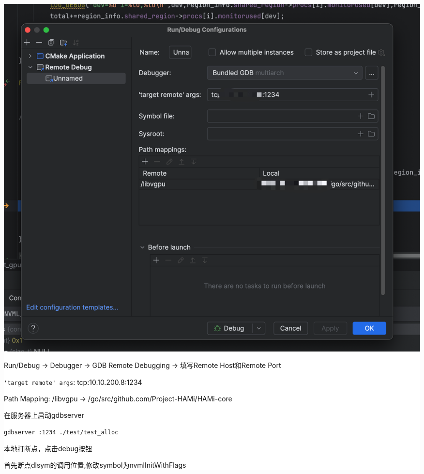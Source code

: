 ![deployment](/img/posts/HAMI-core调试/deployment.png)

Run/Debug -> Debugger -> GDB Remote Debugging -> 填写Remote Host和Remote Port

`'target remote' args`: tcp:10.10.200.8:1234

Path Mapping: /libvgpu -> /go/src/github.com/Project-HAMi/HAMi-core

在服务器上启动gdbserver

```bash
gdbserver :1234 ./test/test_alloc
```

本地打断点，点击debug按钮

首先断点dlsym的调用位置,修改symbol为nvmlInitWithFlags
